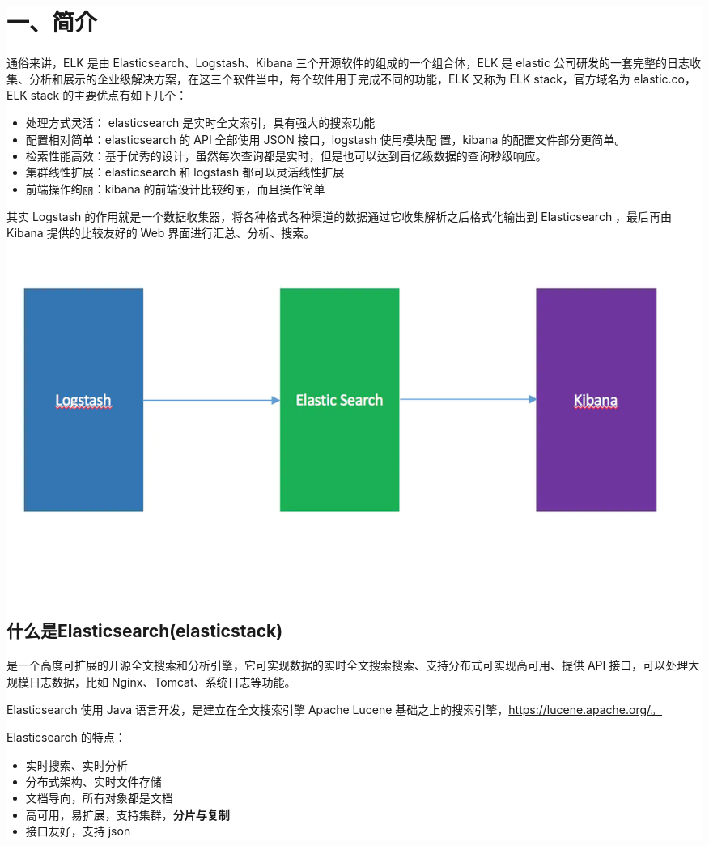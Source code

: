 

# 一、简介

  通俗来讲，ELK 是由 Elasticsearch、Logstash、Kibana 三个开源软件的组成的一个组合体，ELK 是 elastic 公司研发的一套完整的日志收集、分析和展示的企业级解决方案，在这三个软件当中，每个软件用于完成不同的功能，ELK 又称为 ELK stack，官方域名为 elastic.co，ELK stack 的主要优点有如下几个：

- 处理方式灵活： elasticsearch 是实时全文索引，具有强大的搜索功能
- 配置相对简单：elasticsearch 的 API 全部使用 JSON 接口，logstash 使用模块配 置，kibana 的配置文件部分更简单。
- 检索性能高效：基于优秀的设计，虽然每次查询都是实时，但是也可以达到百亿级数据的查询秒级响应。
- 集群线性扩展：elasticsearch 和 logstash 都可以灵活线性扩展
- 前端操作绚丽：kibana 的前端设计比较绚丽，而且操作简单

其实 Logstash 的作用就是一个数据收集器，将各种格式各种渠道的数据通过它收集解析之后格式化输出到 Elasticsearch ，最后再由 Kibana 提供的比较友好的 Web 界面进行汇总、分析、搜索。

![5015984-1653d7cb96fb7b26](./elk.assets/5015984-1653d7cb96fb7b26.webp)

## 什么是Elasticsearch(elasticstack)

是一个高度可扩展的开源全文搜索和分析引擎，它可实现数据的实时全文搜索搜索、支持分布式可实现高可用、提供 API 接口，可以处理大规模日志数据，比如 Nginx、Tomcat、系统日志等功能。 

Elasticsearch 使用 Java 语言开发，是建立在全文搜索引擎 Apache Lucene 基础之上的搜索引擎，https://lucene.apache.org/。

Elasticsearch 的特点：

- 实时搜索、实时分析
- 分布式架构、实时文件存储
- 文档导向，所有对象都是文档
- 高可用，易扩展，支持集群，**分片与复制**
- 接口友好，支持 json
